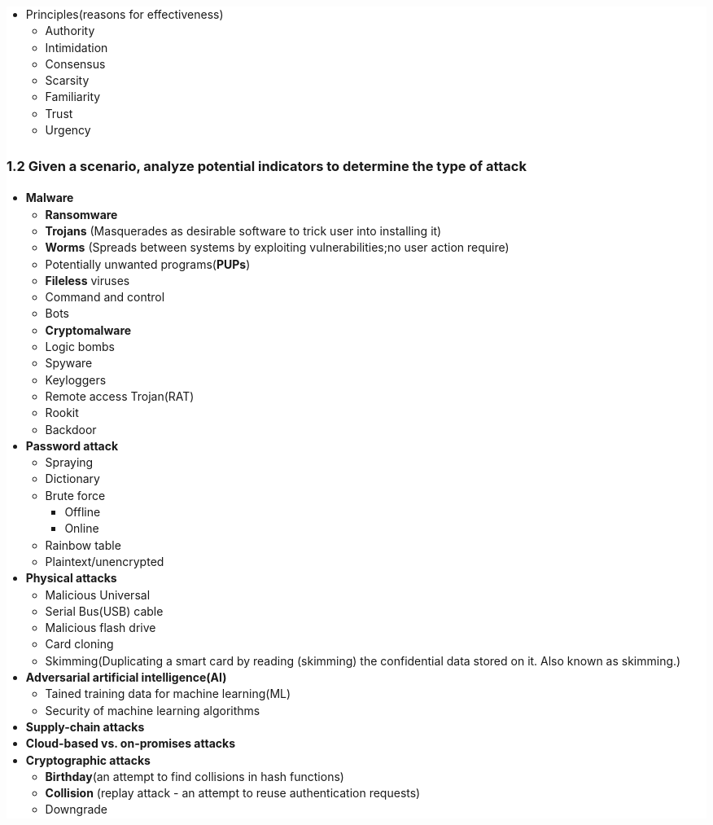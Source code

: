 - Principles(reasons for effectiveness)
  - Authority
  - Intimidation
  - Consensus
  - Scarsity
  - Familiarity
  - Trust
  - Urgency

### 1.2 Given a scenario, analyze potential indicators to determine the type of attack

- **Malware**
  - **Ransomware**
  - **Trojans** (Masquerades as desirable software to trick user into installing it)
  - **Worms** (Spreads between systems by exploiting vulnerabilities;no user action require)
  - Potentially unwanted programs(**PUPs**)
  - **Fileless** viruses
  - Command and control
  - Bots
  - **Cryptomalware**
  - Logic bombs
  - Spyware
  - Keyloggers
  - Remote access Trojan(RAT)
  - Rookit
  - Backdoor
- **Password attack**
  - Spraying
  - Dictionary
  - Brute force
    - Offline
    - Online
  - Rainbow table
  - Plaintext/unencrypted
- **Physical attacks**
  - Malicious Universal
  - Serial Bus(USB) cable
  - Malicious flash drive
  - Card cloning
  - Skimming(Duplicating a smart card by reading (skimming) the confidential data stored on it. Also known as skimming.)
- **Adversarial artificial intelligence(AI)**
  - Tained training data for machine learning(ML)
  - Security of machine learning algorithms
- **Supply-chain attacks**
- **Cloud-based vs. on-promises attacks**
- **Cryptographic attacks**
  - **Birthday**(an attempt to find collisions in hash functions)
  - **Collision** (replay attack - an attempt to reuse authentication requests)
  - Downgrade
